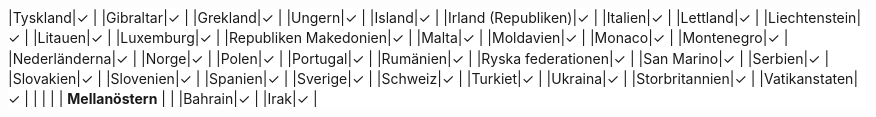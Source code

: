 |Tyskland|✓ |
|Gibraltar|✓ |
|Grekland|✓ |
|Ungern|✓ |
|Island|✓ |
|Irland (Republiken)|✓ |
|Italien|✓ |
|Lettland|✓ |
|Liechtenstein|✓ |
|Litauen|✓ |
|Luxemburg|✓ |
|Republiken Makedonien|✓ |
|Malta|✓ |
|Moldavien|✓ |
|Monaco|✓ |
|Montenegro|✓ |
|Nederländerna|✓ |
|Norge|✓ |
|Polen|✓ |
|Portugal|✓ |
|Rumänien|✓ |
|Ryska federationen|✓ |
|San Marino|✓ |
|Serbien|✓ |
|Slovakien|✓ |
|Slovenien|✓ |
|Spanien|✓ |
|Sverige|✓ |
|Schweiz|✓ |
|Turkiet|✓ |
|Ukraina|✓ |
|Storbritannien|✓ |
|Vatikanstaten|✓ |
|                                |                |
| **Mellanöstern**                         |                |
|Bahrain|✓ |
|Irak|✓ |